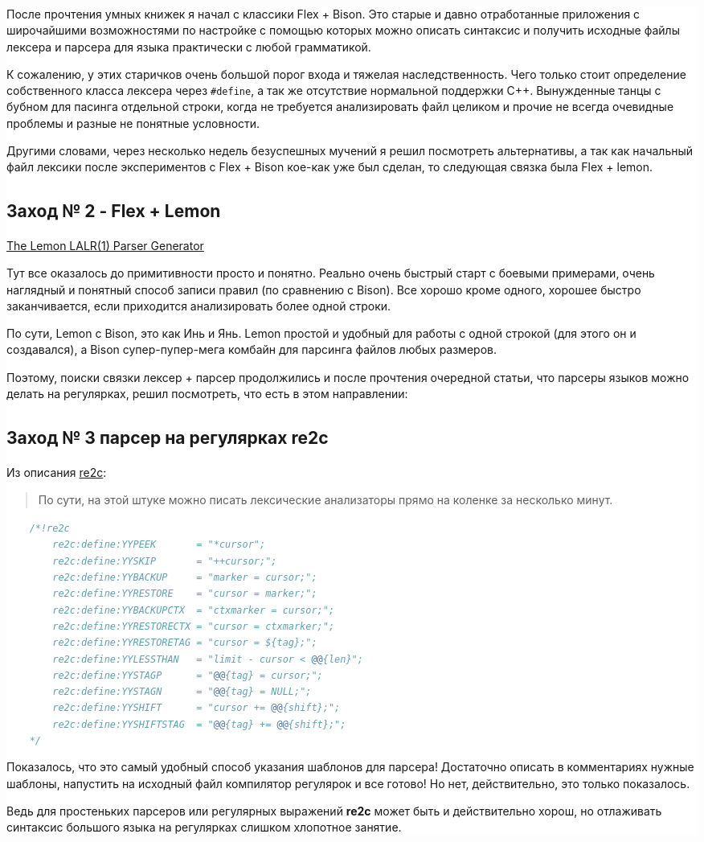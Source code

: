 После прочтения умных книжек я начал с классики Flex + Bison. Это старые и давно отработанные приложения с широчайшими возможностями по настройке с помощью которых можно описать синтаксис и получить исходные файлы лексера и парсера для языка практически с любой грамматикой.

К сожалению, у этих старичков очень большой порог входа и тяжелая наследственность. Чего только стоит определение собственного класса лексера через `#define`, а так же отсутствие нормальной поддержки С++. Вынужденные танцы с бубном для пасинга отдельной строки, когда не требуется анализировать файл целиком и прочие не всегда очевидные проблемы и разные не понятные условности.

Другими словами, через несколько недель безуспешных мучений я решил посмотреть альтернативы, а так как начальный файл лексики после экспериментов с Flex + Bison кое-как уже был сделан, то следующая связка была Flex + lemon.

## Заход № 2 - Flex + Lemon

[The Lemon LALR(1) Parser Generator](https://www.sqlite.org/lemon.html)

Тут все оказалось до примитивности просто и понятно. Реально очень быстрый старт с боевыми примерами, очень наглядный и понятный способ записи правил (по сравнению с Bison). Все хорошо кроме одного, хорошее быстро заканчивается, если приходится анализировать более одной строки. 

По сути, Lemon с Bison, это как Инь и Янь. Lemon простой и удобный для работы с одной строкой (для этого он и создавался), а Bison супер-пупер-мега комбайн для парсинга файлов любых размеров.

Поэтому, поиски связки лексер + парсер продолжились и после прочтения очередной статьи, что парсеры языков можно делать на регулярках, решил посмотреть, что есть в этом направлении:

## Заход № 3 парсер на регулярках re2c

Из описания [re2c](https://re2c.org/):
> По сути, на этой штуке можно писать лексические анализаторы прямо на коленке за несколько минут.

```c++
    /*!re2c
        re2c:define:YYPEEK       = "*cursor";
        re2c:define:YYSKIP       = "++cursor;";
        re2c:define:YYBACKUP     = "marker = cursor;";
        re2c:define:YYRESTORE    = "cursor = marker;";
        re2c:define:YYBACKUPCTX  = "ctxmarker = cursor;";
        re2c:define:YYRESTORECTX = "cursor = ctxmarker;";
        re2c:define:YYRESTORETAG = "cursor = ${tag};";
        re2c:define:YYLESSTHAN   = "limit - cursor < @@{len}";
        re2c:define:YYSTAGP      = "@@{tag} = cursor;";
        re2c:define:YYSTAGN      = "@@{tag} = NULL;";
        re2c:define:YYSHIFT      = "cursor += @@{shift};";
        re2c:define:YYSHIFTSTAG  = "@@{tag} += @@{shift};";
    */
```

Показалось, что это самый удобный способ указания шаблонов для парсера! Достаточно описать в комментариях нужные шаблоны, напустить на исходный файл компилятор регулярок и все готово! Но нет, действительно, это только показалось.

Ведь для простеньких парсеров или регулярных выражений **re2c** может быть и действительно хорош, но отлаживать синтаксис большого языка на регулярках слишком хлопотное занятие. 
